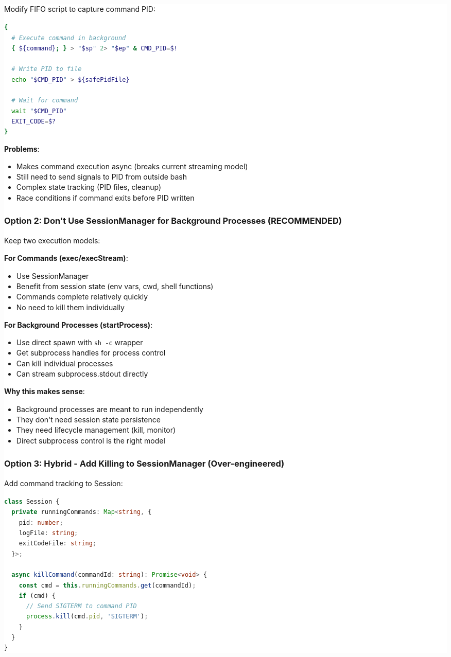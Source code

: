Modify FIFO script to capture command PID:
```bash
{
  # Execute command in background
  { ${command}; } > "$sp" 2> "$ep" & CMD_PID=$!

  # Write PID to file
  echo "$CMD_PID" > ${safePidFile}

  # Wait for command
  wait "$CMD_PID"
  EXIT_CODE=$?
}
```

**Problems**:
- Makes command execution async (breaks current streaming model)
- Still need to send signals to PID from outside bash
- Complex state tracking (PID files, cleanup)
- Race conditions if command exits before PID written

### Option 2: Don't Use SessionManager for Background Processes (RECOMMENDED)

Keep two execution models:

**For Commands (exec/execStream)**:
- Use SessionManager
- Benefit from session state (env vars, cwd, shell functions)
- Commands complete relatively quickly
- No need to kill them individually

**For Background Processes (startProcess)**:
- Use direct spawn with `sh -c` wrapper
- Get subprocess handles for process control
- Can kill individual processes
- Can stream subprocess.stdout directly

**Why this makes sense**:
- Background processes are meant to run independently
- They don't need session state persistence
- They need lifecycle management (kill, monitor)
- Direct subprocess control is the right model

### Option 3: Hybrid - Add Killing to SessionManager (Over-engineered)

Add command tracking to Session:
```typescript
class Session {
  private runningCommands: Map<string, {
    pid: number;
    logFile: string;
    exitCodeFile: string;
  }>;

  async killCommand(commandId: string): Promise<void> {
    const cmd = this.runningCommands.get(commandId);
    if (cmd) {
      // Send SIGTERM to command PID
      process.kill(cmd.pid, 'SIGTERM');
    }
  }
}
```
